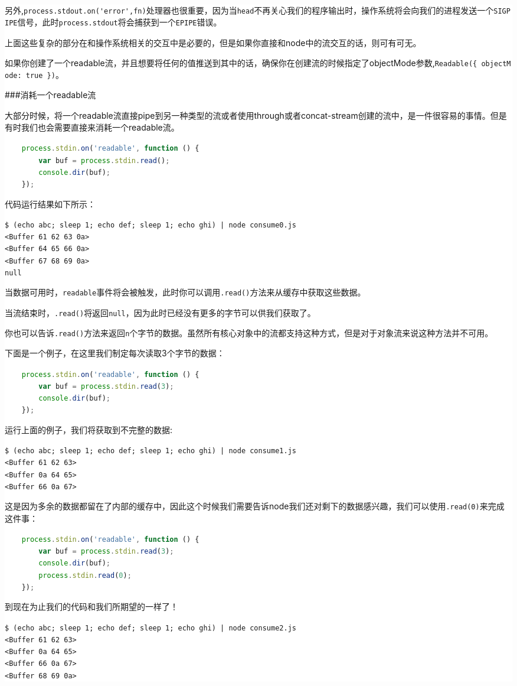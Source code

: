 另外,`process.stdout.on('error',fn)`处理器也很重要，因为当`head`不再关心我们的程序输出时，操作系统将会向我们的进程发送一个`SIGPIPE`信号，此时`process.stdout`将会捕获到一个`EPIPE`错误。

上面这些复杂的部分在和操作系统相关的交互中是必要的，但是如果你直接和node中的流交互的话，则可有可无。

如果你创建了一个readable流，并且想要将任何的值推送到其中的话，确保你在创建流的时候指定了objectMode参数,`Readable({ objectMode: true })`。  

###消耗一个readable流

大部分时候，将一个readable流直接pipe到另一种类型的流或者使用through或者concat-stream创建的流中，是一件很容易的事情。但是有时我们也会需要直接来消耗一个readable流。
```javascript
	process.stdin.on('readable', function () {
	    var buf = process.stdin.read();
	    console.dir(buf);
	});
```	
代码运行结果如下所示：

	$ (echo abc; sleep 1; echo def; sleep 1; echo ghi) | node consume0.js 
	<Buffer 61 62 63 0a>
	<Buffer 64 65 66 0a>
	<Buffer 67 68 69 0a>
	null

当数据可用时，`readable`事件将会被触发，此时你可以调用`.read()`方法来从缓存中获取这些数据。

当流结束时，`.read()`将返回`null`，因为此时已经没有更多的字节可以供我们获取了。

你也可以告诉`.read()`方法来返回`n`个字节的数据。虽然所有核心对象中的流都支持这种方式，但是对于对象流来说这种方法并不可用。

下面是一个例子，在这里我们制定每次读取3个字节的数据：
```javascript
	process.stdin.on('readable', function () {
	    var buf = process.stdin.read(3);
	    console.dir(buf);
	});
```	
运行上面的例子，我们将获取到不完整的数据:

	$ (echo abc; sleep 1; echo def; sleep 1; echo ghi) | node consume1.js 
	<Buffer 61 62 63>
	<Buffer 0a 64 65>
	<Buffer 66 0a 67>
	
这是因为多余的数据都留在了内部的缓存中，因此这个时候我们需要告诉node我们还对剩下的数据感兴趣，我们可以使用`.read(0)`来完成这件事：
```javascript
	process.stdin.on('readable', function () {
	    var buf = process.stdin.read(3);
	    console.dir(buf);
	    process.stdin.read(0);
	});
```	
到现在为止我们的代码和我们所期望的一样了！

	$ (echo abc; sleep 1; echo def; sleep 1; echo ghi) | node consume2.js 
	<Buffer 61 62 63>
	<Buffer 0a 64 65>
	<Buffer 66 0a 67>
	<Buffer 68 69 0a>
	